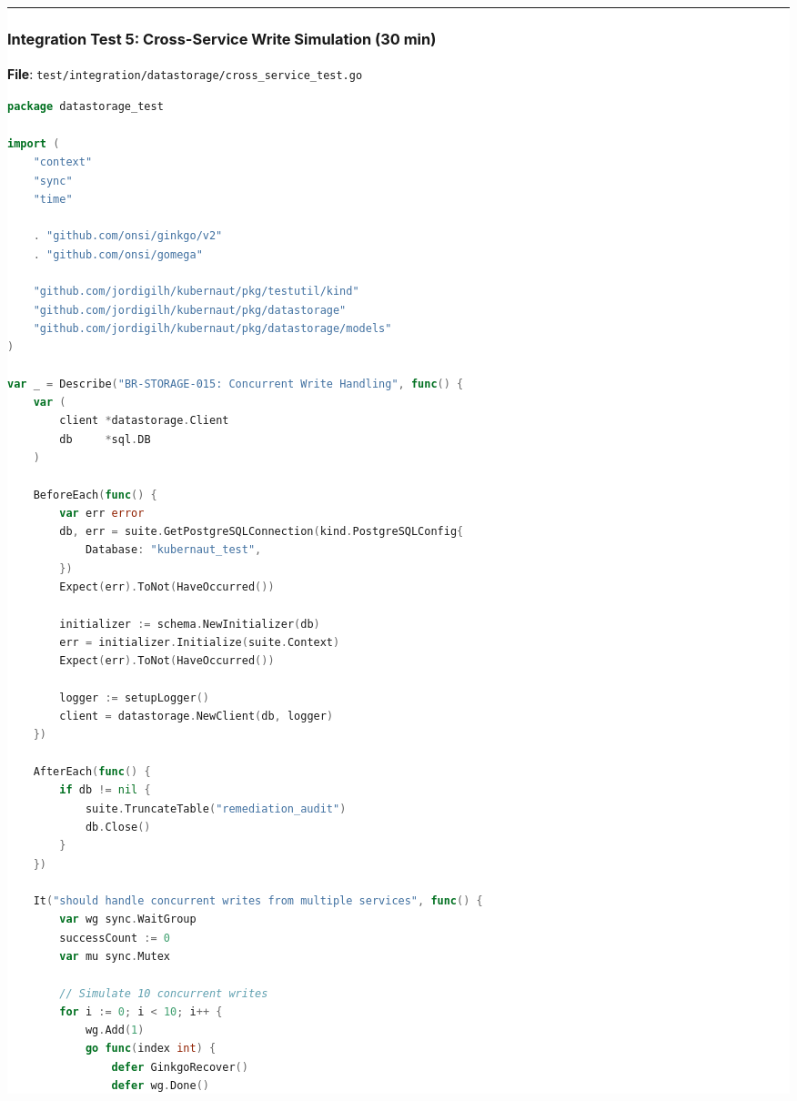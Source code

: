 ```go
```

---

### Integration Test 5: Cross-Service Write Simulation (30 min)

**File**: `test/integration/datastorage/cross_service_test.go`

```go
package datastorage_test

import (
	"context"
	"sync"
	"time"

	. "github.com/onsi/ginkgo/v2"
	. "github.com/onsi/gomega"

	"github.com/jordigilh/kubernaut/pkg/testutil/kind"
	"github.com/jordigilh/kubernaut/pkg/datastorage"
	"github.com/jordigilh/kubernaut/pkg/datastorage/models"
)

var _ = Describe("BR-STORAGE-015: Concurrent Write Handling", func() {
	var (
		client *datastorage.Client
		db     *sql.DB
	)

	BeforeEach(func() {
		var err error
		db, err = suite.GetPostgreSQLConnection(kind.PostgreSQLConfig{
			Database: "kubernaut_test",
		})
		Expect(err).ToNot(HaveOccurred())

		initializer := schema.NewInitializer(db)
		err = initializer.Initialize(suite.Context)
		Expect(err).ToNot(HaveOccurred())

		logger := setupLogger()
		client = datastorage.NewClient(db, logger)
	})

	AfterEach(func() {
		if db != nil {
			suite.TruncateTable("remediation_audit")
			db.Close()
		}
	})

	It("should handle concurrent writes from multiple services", func() {
		var wg sync.WaitGroup
		successCount := 0
		var mu sync.Mutex

		// Simulate 10 concurrent writes
		for i := 0; i < 10; i++ {
			wg.Add(1)
			go func(index int) {
				defer GinkgoRecover()
				defer wg.Done()
```